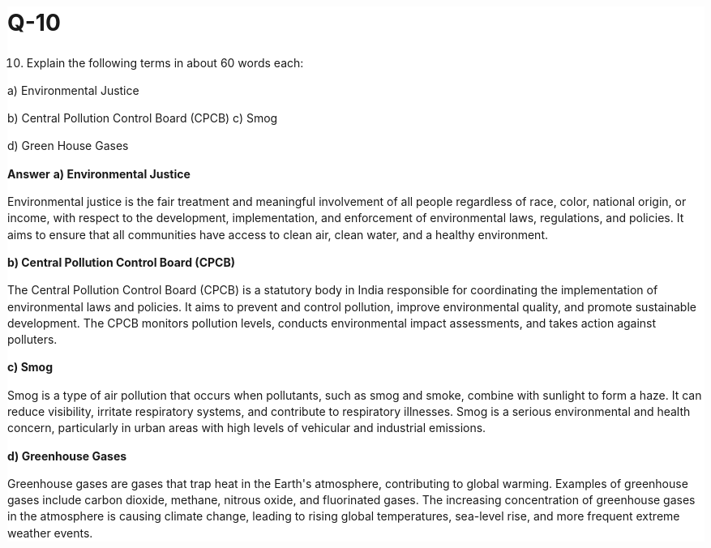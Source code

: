









# Q-10

10. Explain the following terms in about 60 words each:

a) Environmental Justice

b) Central Pollution Control Board (CPCB)
c) Smog

d) Green House Gases

**Answer**
**a) Environmental Justice**

Environmental justice is the fair treatment and meaningful involvement of all people regardless of race, color, national origin, or income, with respect to the development, implementation, and enforcement of environmental laws, regulations, and policies. It aims to ensure that all communities have access to clean air, clean water, and a healthy environment.

**b) Central Pollution Control Board (CPCB)**

The Central Pollution Control Board (CPCB) is a statutory body in India responsible for coordinating the implementation of environmental laws and policies. It aims to prevent and control pollution, improve environmental quality, and promote sustainable development. The CPCB monitors pollution levels, conducts environmental impact assessments, and takes action against polluters.

**c) Smog**

Smog is a type of air pollution that occurs when pollutants, such as smog and smoke, combine with sunlight to form a haze. It can reduce visibility, irritate respiratory systems, and contribute to respiratory illnesses. Smog is a serious environmental and health concern, particularly in urban areas with high levels of vehicular and industrial emissions.

**d) Greenhouse Gases**

Greenhouse gases are gases that trap heat in the Earth's atmosphere, contributing to global warming. Examples of greenhouse gases include carbon dioxide, methane, nitrous oxide, and fluorinated gases. The increasing concentration of greenhouse gases in the atmosphere is causing climate change, leading to rising global temperatures, sea-level rise, and more frequent extreme weather events.

